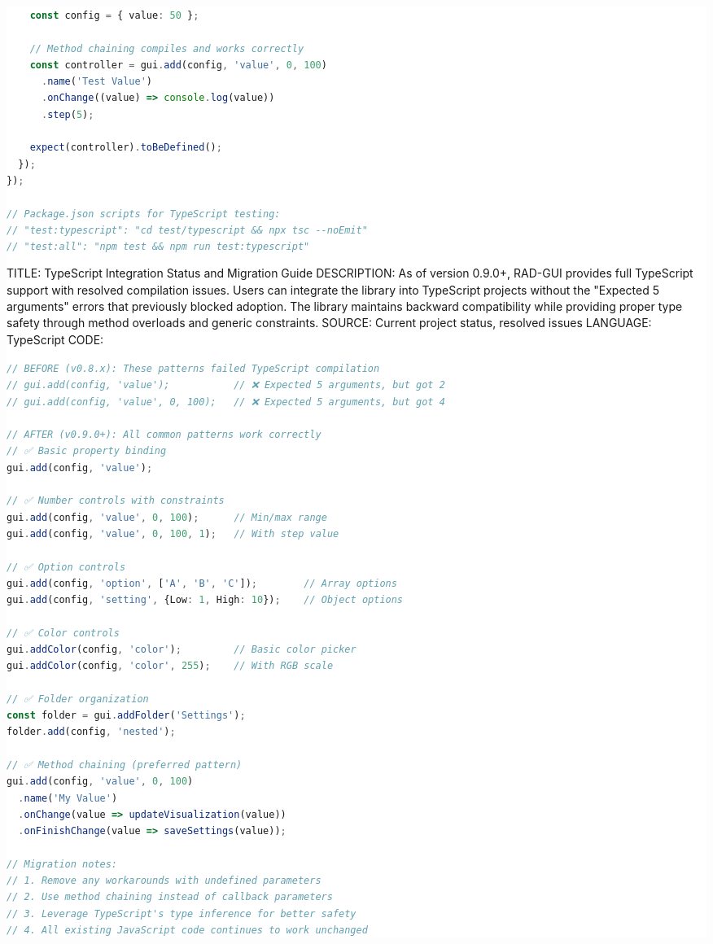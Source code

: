 ```typescript
    const config = { value: 50 };
    
    // Method chaining compiles and works correctly
    const controller = gui.add(config, 'value', 0, 100)
      .name('Test Value')
      .onChange((value) => console.log(value))
      .step(5);
      
    expect(controller).toBeDefined();
  });
});

// Package.json scripts for TypeScript testing:
// "test:typescript": "cd test/typescript && npx tsc --noEmit"
// "test:all": "npm test && npm run test:typescript"
```

TITLE: TypeScript Integration Status and Migration Guide
DESCRIPTION: As of version 0.9.0+, RAD-GUI provides full TypeScript support with resolved compilation issues. Users can integrate the library into TypeScript projects without the "Expected 5 arguments" errors that previously blocked adoption. The library maintains backward compatibility while providing proper type safety through method overloads and generic constraints.
SOURCE: Current project status, resolved issues
LANGUAGE: TypeScript
CODE:
```typescript
// BEFORE (v0.8.x): These patterns failed TypeScript compilation
// gui.add(config, 'value');           // ❌ Expected 5 arguments, but got 2
// gui.add(config, 'value', 0, 100);   // ❌ Expected 5 arguments, but got 4

// AFTER (v0.9.0+): All common patterns work correctly  
// ✅ Basic property binding
gui.add(config, 'value');

// ✅ Number controls with constraints
gui.add(config, 'value', 0, 100);      // Min/max range
gui.add(config, 'value', 0, 100, 1);   // With step value

// ✅ Option controls  
gui.add(config, 'option', ['A', 'B', 'C']);        // Array options
gui.add(config, 'setting', {Low: 1, High: 10});    // Object options

// ✅ Color controls
gui.addColor(config, 'color');         // Basic color picker
gui.addColor(config, 'color', 255);    // With RGB scale

// ✅ Folder organization
const folder = gui.addFolder('Settings');
folder.add(config, 'nested');

// ✅ Method chaining (preferred pattern)
gui.add(config, 'value', 0, 100)
  .name('My Value')
  .onChange(value => updateVisualization(value))
  .onFinishChange(value => saveSettings(value));

// Migration notes:
// 1. Remove any workarounds with undefined parameters
// 2. Use method chaining instead of callback parameters  
// 3. Leverage TypeScript's type inference for better safety
// 4. All existing JavaScript code continues to work unchanged
```
